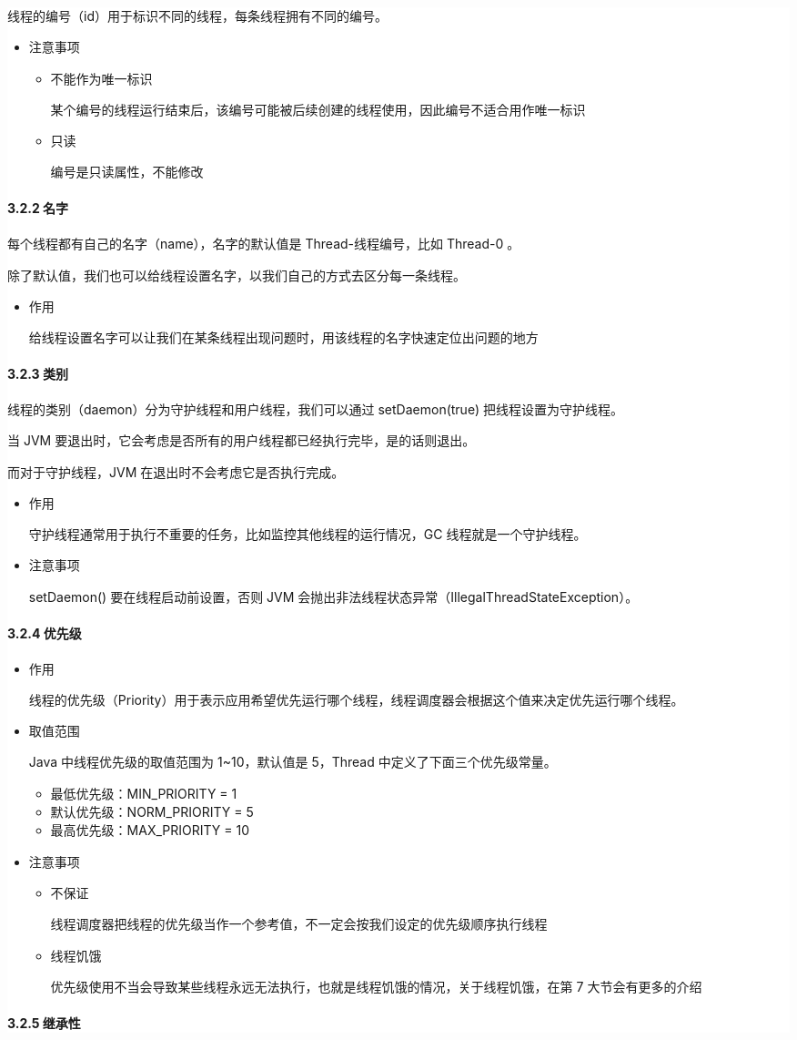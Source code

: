   线程的编号（id）用于标识不同的线程，每条线程拥有不同的编号。

- 注意事项

  - 不能作为唯一标识

    某个编号的线程运行结束后，该编号可能被后续创建的线程使用，因此编号不适合用作唯一标识

  - 只读

    编号是只读属性，不能修改

#### 3.2.2 名字

每个线程都有自己的名字（name），名字的默认值是 Thread-线程编号，比如 Thread-0 。

除了默认值，我们也可以给线程设置名字，以我们自己的方式去区分每一条线程。

- 作用

  给线程设置名字可以让我们在某条线程出现问题时，用该线程的名字快速定位出问题的地方

#### 3.2.3 类别

线程的类别（daemon）分为守护线程和用户线程，我们可以通过 setDaemon(true) 把线程设置为守护线程。

当 JVM 要退出时，它会考虑是否所有的用户线程都已经执行完毕，是的话则退出。

而对于守护线程，JVM 在退出时不会考虑它是否执行完成。

- 作用

  守护线程通常用于执行不重要的任务，比如监控其他线程的运行情况，GC 线程就是一个守护线程。

- 注意事项

  setDaemon() 要在线程启动前设置，否则 JVM 会抛出非法线程状态异常（IllegalThreadStateException）。

#### 3.2.4 优先级

- 作用

  线程的优先级（Priority）用于表示应用希望优先运行哪个线程，线程调度器会根据这个值来决定优先运行哪个线程。

- 取值范围

  Java 中线程优先级的取值范围为 1~10，默认值是 5，Thread 中定义了下面三个优先级常量。

  - 最低优先级：MIN_PRIORITY = 1
  - 默认优先级：NORM_PRIORITY = 5
  - 最高优先级：MAX_PRIORITY = 10

- 注意事项

  - 不保证

    线程调度器把线程的优先级当作一个参考值，不一定会按我们设定的优先级顺序执行线程

  - 线程饥饿

    优先级使用不当会导致某些线程永远无法执行，也就是线程饥饿的情况，关于线程饥饿，在第 7 大节会有更多的介绍

#### 3.2.5 继承性

